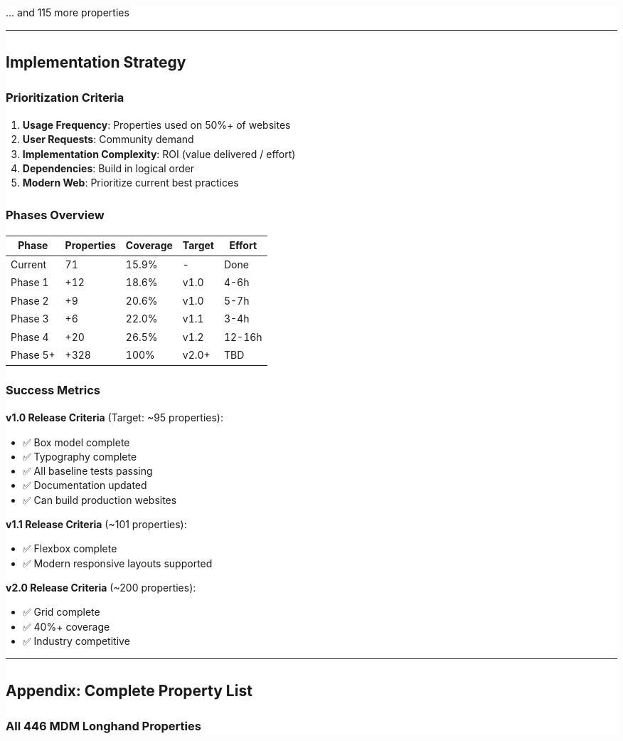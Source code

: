 ... and 115 more properties

---

## Implementation Strategy

### Prioritization Criteria

1. **Usage Frequency**: Properties used on 50%+ of websites
2. **User Requests**: Community demand
3. **Implementation Complexity**: ROI (value delivered / effort)
4. **Dependencies**: Build in logical order
5. **Modern Web**: Prioritize current best practices

### Phases Overview

| Phase | Properties | Coverage | Target | Effort |
|-------|-----------|----------|--------|--------|
| Current | 71 | 15.9% | - | Done |
| Phase 1 | +12 | 18.6% | v1.0 | 4-6h |
| Phase 2 | +9 | 20.6% | v1.0 | 5-7h |
| Phase 3 | +6 | 22.0% | v1.1 | 3-4h |
| Phase 4 | +20 | 26.5% | v1.2 | 12-16h |
| Phase 5+ | +328 | 100% | v2.0+ | TBD |

### Success Metrics

**v1.0 Release Criteria** (Target: ~95 properties):
- ✅ Box model complete
- ✅ Typography complete  
- ✅ All baseline tests passing
- ✅ Documentation updated
- ✅ Can build production websites

**v1.1 Release Criteria** (~101 properties):
- ✅ Flexbox complete
- ✅ Modern responsive layouts supported

**v2.0 Release Criteria** (~200 properties):
- ✅ Grid complete
- ✅ 40%+ coverage
- ✅ Industry competitive

---

## Appendix: Complete Property List

### All 446 MDM Longhand Properties
